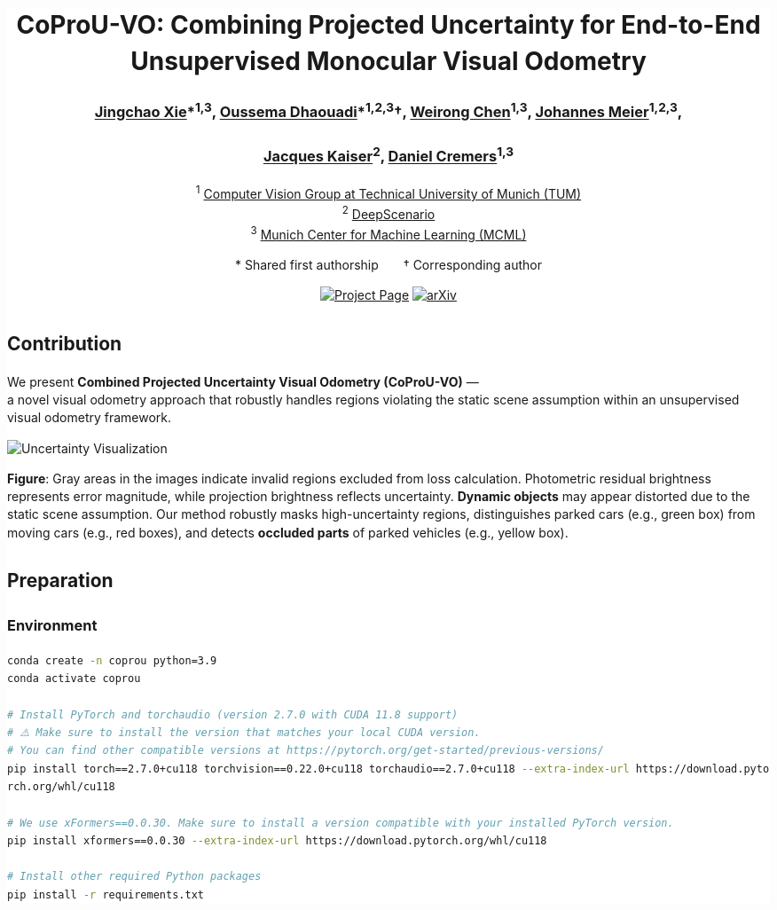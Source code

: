 <div align="center">

# CoProU-VO: Combining Projected Uncertainty for End-to-End Unsupervised Monocular Visual Odometry

### **[Jingchao Xie](https://www.linkedin.com/in/jingchao-xie-16b724297)\***<sup>1,3</sup>, **[Oussema Dhaouadi](https://cvg.cit.tum.de/members/dhou)\***<sup>1,2,3</sup>†, **[Weirong Chen](https://wrchen530.github.io/)**<sup>1,3</sup>, **[Johannes Meier](https://cvg.cit.tum.de/members/mejo)**<sup>1,2,3</sup>, 
### **[Jacques Kaiser](https://jacqueskaiser.com/)**<sup>2</sup>, **[Daniel Cremers](https://cvg.cit.tum.de/members/cremers)**<sup>1,3</sup>

<sup>1</sup> [Computer Vision Group at Technical University of Munich (TUM)](https://cvg.cit.tum.de/)  
<sup>2</sup> [DeepScenario](https://www.deepscenario.com)  
<sup>3</sup> [Munich Center for Machine Learning (MCML)](https://mcml.ai)

\* Shared first authorship  † Corresponding author  

[![Project Page](https://img.shields.io/badge/Project-Website-green.svg)](https://jchao-xie.github.io/CoProU/)
[![arXiv](https://img.shields.io/badge/arXiv–Coming%20Soon-lightgrey?style=flat-square&logo=arxiv)]()
</div>


## Contribution

We present **Combined Projected Uncertainty Visual Odometry (CoProU-VO)** —  
a novel visual odometry approach that robustly handles regions violating the static scene assumption within an unsupervised visual odometry framework.

![Uncertainty Visualization](assets/image.png)

**Figure**: Gray areas in the images indicate invalid regions excluded from loss calculation. Photometric residual brightness represents error magnitude, while projection brightness reflects uncertainty.  **Dynamic objects** may appear distorted due to the static scene assumption.  Our method robustly masks high-uncertainty regions, distinguishes parked cars (e.g., green box) from moving cars (e.g., red boxes), and detects **occluded parts** of parked vehicles (e.g., yellow box).  

## Preparation

### Environment

```bash
conda create -n coprou python=3.9
conda activate coprou

# Install PyTorch and torchaudio (version 2.7.0 with CUDA 11.8 support)
# ⚠️ Make sure to install the version that matches your local CUDA version.
# You can find other compatible versions at https://pytorch.org/get-started/previous-versions/
pip install torch==2.7.0+cu118 torchvision==0.22.0+cu118 torchaudio==2.7.0+cu118 --extra-index-url https://download.pytorch.org/whl/cu118

# We use xFormers==0.0.30. Make sure to install a version compatible with your installed PyTorch version.
pip install xformers==0.0.30 --extra-index-url https://download.pytorch.org/whl/cu118

# Install other required Python packages
pip install -r requirements.txt
```